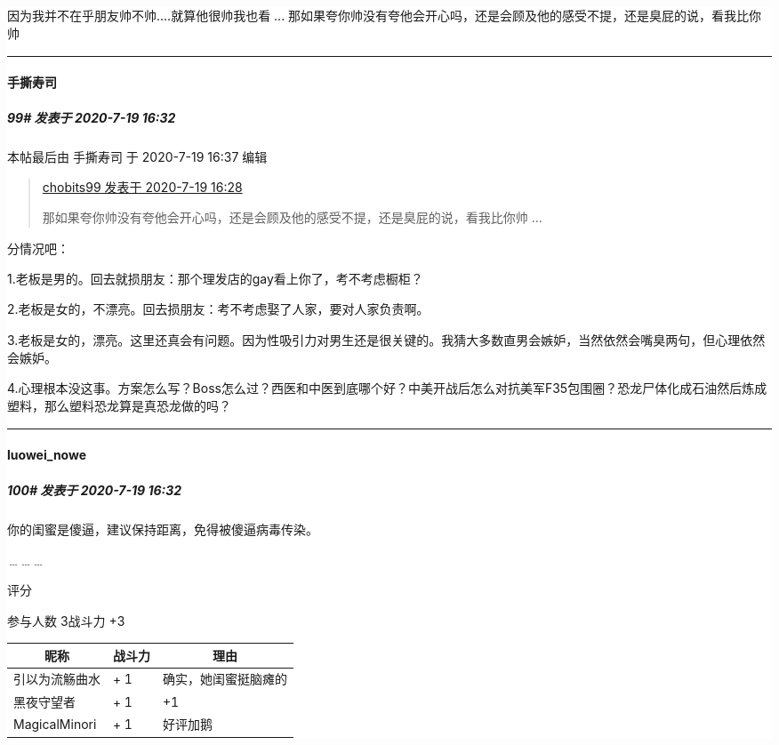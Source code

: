 因为我并不在乎朋友帅不帅....就算他很帅我也看 ...</blockquote>
那如果夸你帅没有夸他会开心吗，还是会顾及他的感受不提，还是臭屁的说，看我比你帅







-----

####  手撕寿司  
##### 99#       发表于 2020-7-19 16:32



 本帖最后由 手撕寿司 于 2020-7-19 16:37 编辑 
<blockquote><a href="httphttps://bbs.saraba1st.com/2b/forum.php?mod=redirect&amp;goto=findpost&amp;pid=48152295&amp;ptid=1947789" target="_blank">chobits99 发表于 2020-7-19 16:28</a>

那如果夸你帅没有夸他会开心吗，还是会顾及他的感受不提，还是臭屁的说，看我比你帅 ...</blockquote>
分情况吧：


1.老板是男的。回去就损朋友：那个理发店的gay看上你了，考不考虑橱柜？

2.老板是女的，不漂亮。回去损朋友：考不考虑娶了人家，要对人家负责啊。

3.老板是女的，漂亮。这里还真会有问题。因为性吸引力对男生还是很关键的。我猜大多数直男会嫉妒，当然依然会嘴臭两句，但心理依然会嫉妒。

4.心理根本没这事。方案怎么写？Boss怎么过？西医和中医到底哪个好？中美开战后怎么对抗美军F35包围圈？恐龙尸体化成石油然后炼成塑料，那么塑料恐龙算是真恐龙做的吗？








-----

####  luowei_nowe  
##### 100#       发表于 2020-7-19 16:32




你的闺蜜是傻逼，建议保持距离，免得被傻逼病毒传染。



﹍﹍﹍

评分





 参与人数 3战斗力 +3

|昵称|战斗力|理由|
|----|---|---|
| 引以为流觞曲水| + 1|确实，她闺蜜挺脑瘫的|
| 黑夜守望者| + 1|+1|
| MagicalMinori| + 1|好评加鹅|
